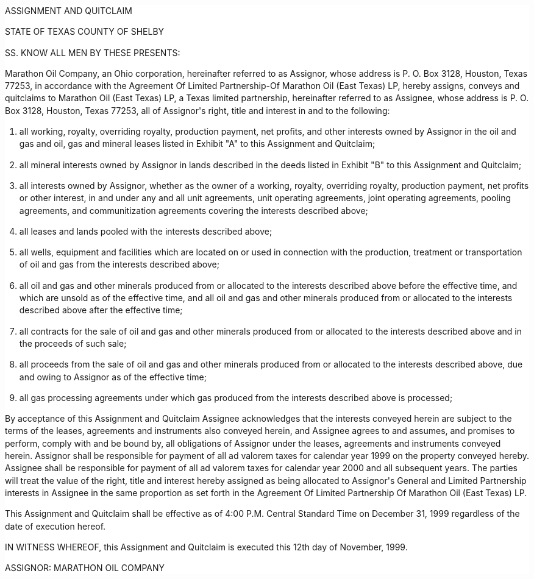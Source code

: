 ASSIGNMENT AND QUITCLAIM

STATE OF TEXAS
COUNTY OF SHELBY

SS. KNOW ALL MEN BY THESE PRESENTS:

Marathon Oil Company, an Ohio corporation, hereinafter referred to as Assignor, whose address is P. O. Box 3128, Houston, Texas 77253, in accordance with the Agreement Of Limited Partnership-Of Marathon Oil (East Texas) LP, hereby assigns, conveys and quitclaims to Marathon Oil (East Texas) LP, a Texas limited partnership, hereinafter referred to as Assignee, whose address is P. O. Box 3128, Houston, Texas 77253, all of Assignor's right, title and interest in and to the following:

1. all working, royalty, overriding royalty, production payment, net profits, and other interests owned by Assignor in the oil and gas and oil, gas and mineral leases listed in Exhibit "A" to this Assignment and Quitclaim;

2. all mineral interests owned by Assignor in lands described in the deeds listed in Exhibit "B" to this Assignment and Quitclaim;

3. all interests owned by Assignor, whether as the owner of a working, royalty, overriding royalty, production payment, net profits or other interest, in and under any and all unit agreements, unit operating agreements, joint operating agreements, pooling agreements, and communitization agreements covering the interests described above;

4. all leases and lands pooled with the interests described above;

5. all wells, equipment and facilities which are located on or used in connection with the production, treatment or transportation of oil and gas from the interests described above;

6. all oil and gas and other minerals produced from or allocated to the interests described above before the effective time, and which are unsold as of the effective time, and all oil and gas and other minerals produced from or allocated to the interests described above after the effective time;

7. all contracts for the sale of oil and gas and other minerals produced from or allocated to the interests described above and in the proceeds of such sale;

8. all proceeds from the sale of oil and gas and other minerals produced from or allocated to the interests described above, due and owing to Assignor as of the effective time;
9. all gas processing agreements under which gas produced from the interests described above is processed;

By acceptance of this Assignment and Quitclaim Assignee acknowledges that the interests conveyed herein are subject to the terms of the leases, agreements and instruments also conveyed herein, and Assignee agrees to and assumes, and promises to perform, comply with and be bound by, all obligations of Assignor under the leases, agreements and instruments conveyed herein. Assignor shall be responsible for payment of all ad valorem taxes for calendar year 1999 on the property conveyed hereby. Assignee shall be responsible for payment of all ad valorem taxes for calendar year 2000 and all subsequent years. The parties will treat the value of the right, title and interest hereby assigned as being allocated to Assignor's General and Limited Partnership interests in Assignee in the same proportion as set forth in the Agreement Of Limited Partnership Of Marathon Oil (East Texas) LP.

This Assignment and Quitclaim shall be effective as of 4:00 P.M. Central Standard Time on December 31, 1999 regardless of the date of execution hereof.

IN WITNESS WHEREOF, this Assignment and Quitclaim is executed this 12th day of November, 1999.

ASSIGNOR:
MARATHON OIL COMPANY
